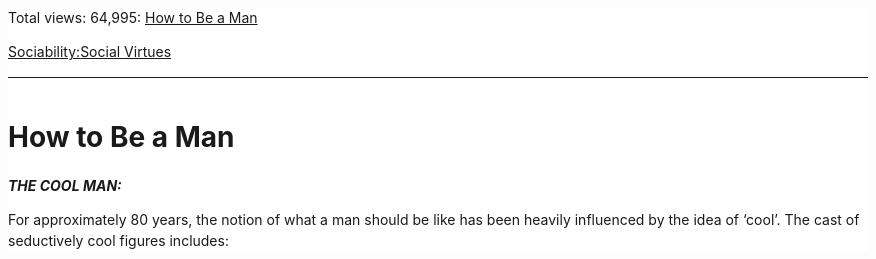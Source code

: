 Total views: 64,995: [How to Be a Man](https://www.theschooloflife.com/thebookoflife/how-to-be-a-man/)

[Sociability:](https://www.theschooloflife.com/thebookoflife/category/sociability/)[Social Virtues](https://www.theschooloflife.com/thebookoflife/category/sociability/social-virtues/)

* * *

# How to Be a Man
<style>
						.alignnone {
  display: block;
  margin-left: auto;
  margin-right: auto;
  align: center:
}

.addtoany_share_save_container {
display:none;
}

.wp-block-image {
		display: block;
  margin-left: auto;
  margin-right: auto;
  width: 50%;
}

.aligncenter {
display: block;
  margin-left: auto;
  margin-right: auto;
  align: center:
}

@media only screen and (max-width: 500px) {
  .wp-block-image {
		display: block;
  margin-left: auto;
  margin-right: auto;
  width: 100%;
} }

h1 {max-width: 600px !important;
}
.s18-single-post .content-area .site-main article .post-cat-header-display + .old-wrapper p {
    font-size: 1.200em
}
						</style>

**_THE COOL MAN:_**

For approximately 80 years, the notion of what a man should be like has been heavily influenced by the idea of ‘cool’. The cast of seductively cool figures includes:

